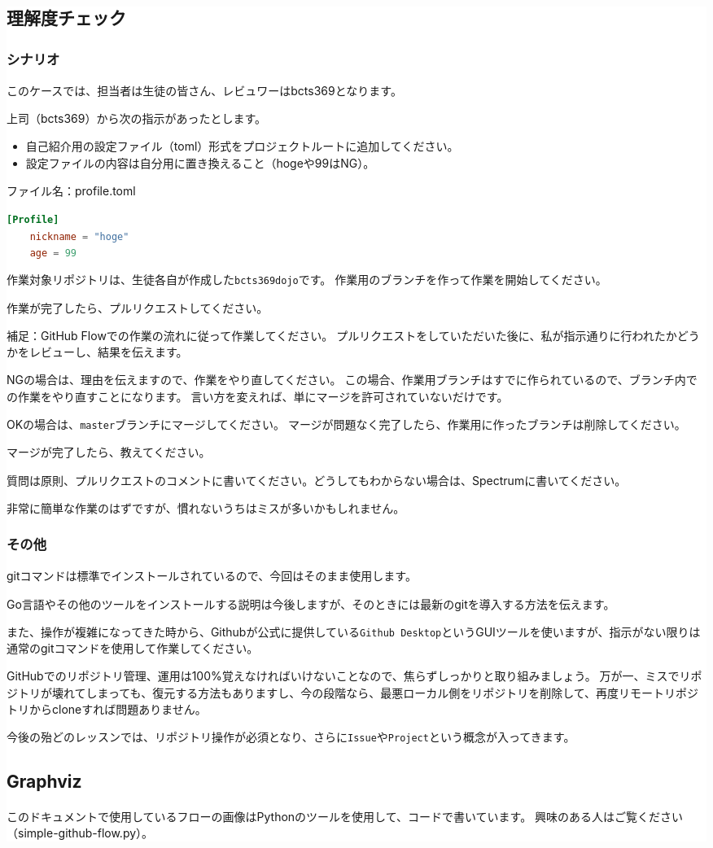 ## 理解度チェック

### シナリオ

このケースでは、担当者は生徒の皆さん、レビュワーはbcts369となります。

上司（bcts369）から次の指示があったとします。

- 自己紹介用の設定ファイル（toml）形式をプロジェクトルートに追加してください。
- 設定ファイルの内容は自分用に置き換えること（hogeや99はNG）。

ファイル名：profile.toml

```toml
[Profile]
    nickname = "hoge"
    age = 99
```

作業対象リポジトリは、生徒各自が作成した`bcts369dojo`です。
作業用のブランチを作って作業を開始してください。

作業が完了したら、プルリクエストしてください。


補足：GitHub Flowでの作業の流れに従って作業してください。
プルリクエストをしていただいた後に、私が指示通りに行われたかどうかをレビューし、結果を伝えます。

NGの場合は、理由を伝えますので、作業をやり直してください。
この場合、作業用ブランチはすでに作られているので、ブランチ内での作業をやり直すことになります。
言い方を変えれば、単にマージを許可されていないだけです。


OKの場合は、`master`ブランチにマージしてください。
マージが問題なく完了したら、作業用に作ったブランチは削除してください。

マージが完了したら、教えてください。

質問は原則、プルリクエストのコメントに書いてください。どうしてもわからない場合は、Spectrumに書いてください。


非常に簡単な作業のはずですが、慣れないうちはミスが多いかもしれません。

### その他

gitコマンドは標準でインストールされているので、今回はそのまま使用します。

Go言語やその他のツールをインストールする説明は今後しますが、そのときには最新のgitを導入する方法を伝えます。

また、操作が複雑になってきた時から、Githubが公式に提供している`Github Desktop`というGUIツールを使いますが、指示がない限りは通常のgitコマンドを使用して作業してください。

GitHubでのリポジトリ管理、運用は100%覚えなければいけないことなので、焦らずしっかりと取り組みましょう。
万が一、ミスでリポジトリが壊れてしまっても、復元する方法もありますし、今の段階なら、最悪ローカル側をリポジトリを削除して、再度リモートリポジトリからcloneすれば問題ありません。

今後の殆どのレッスンでは、リポジトリ操作が必須となり、さらに`Issue`や`Project`という概念が入ってきます。


## Graphviz

このドキュメントで使用しているフローの画像はPythonのツールを使用して、コードで書いています。
興味のある人はご覧ください（simple-github-flow.py）。
